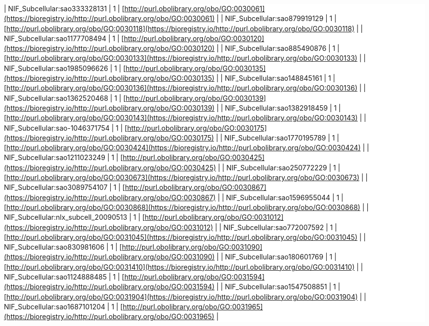 | NIF_Subcellular:sao333328131         |        1 | [http://purl.obolibrary.org/obo/GO:0030061](https://bioregistry.io/http://purl.obolibrary.org/obo/GO:0030061)                                                                                                                |
| NIF_Subcellular:sao879919129         |        1 | [http://purl.obolibrary.org/obo/GO:0030118](https://bioregistry.io/http://purl.obolibrary.org/obo/GO:0030118)                                                                                                                |
| NIF_Subcellular:sao1177708494        |        1 | [http://purl.obolibrary.org/obo/GO:0030120](https://bioregistry.io/http://purl.obolibrary.org/obo/GO:0030120)                                                                                                                |
| NIF_Subcellular:sao885490876         |        1 | [http://purl.obolibrary.org/obo/GO:0030133](https://bioregistry.io/http://purl.obolibrary.org/obo/GO:0030133)                                                                                                                |
| NIF_Subcellular:sao1985096626        |        1 | [http://purl.obolibrary.org/obo/GO:0030135](https://bioregistry.io/http://purl.obolibrary.org/obo/GO:0030135)                                                                                                                |
| NIF_Subcellular:sao148845161         |        1 | [http://purl.obolibrary.org/obo/GO:0030136](https://bioregistry.io/http://purl.obolibrary.org/obo/GO:0030136)                                                                                                                |
| NIF_Subcellular:sao1362520468        |        1 | [http://purl.obolibrary.org/obo/GO:0030139](https://bioregistry.io/http://purl.obolibrary.org/obo/GO:0030139)                                                                                                                |
| NIF_Subcellular:sao1382918459        |        1 | [http://purl.obolibrary.org/obo/GO:0030143](https://bioregistry.io/http://purl.obolibrary.org/obo/GO:0030143)                                                                                                                |
| NIF_Subcellular:sao-1046371754       |        1 | [http://purl.obolibrary.org/obo/GO:0030175](https://bioregistry.io/http://purl.obolibrary.org/obo/GO:0030175)                                                                                                                |
| NIF_Subcellular:sao1770195789        |        1 | [http://purl.obolibrary.org/obo/GO:0030424](https://bioregistry.io/http://purl.obolibrary.org/obo/GO:0030424)                                                                                                                |
| NIF_Subcellular:sao1211023249        |        1 | [http://purl.obolibrary.org/obo/GO:0030425](https://bioregistry.io/http://purl.obolibrary.org/obo/GO:0030425)                                                                                                                |
| NIF_Subcellular:sao250772229         |        1 | [http://purl.obolibrary.org/obo/GO:0030673](https://bioregistry.io/http://purl.obolibrary.org/obo/GO:0030673)                                                                                                                |
| NIF_Subcellular:sao3089754107        |        1 | [http://purl.obolibrary.org/obo/GO:0030867](https://bioregistry.io/http://purl.obolibrary.org/obo/GO:0030867)                                                                                                                |
| NIF_Subcellular:sao1596955044        |        1 | [http://purl.obolibrary.org/obo/GO:0030868](https://bioregistry.io/http://purl.obolibrary.org/obo/GO:0030868)                                                                                                                |
| NIF_Subcellular:nlx_subcell_20090513 |        1 | [http://purl.obolibrary.org/obo/GO:0031012](https://bioregistry.io/http://purl.obolibrary.org/obo/GO:0031012)                                                                                                                |
| NIF_Subcellular:sao772007592         |        1 | [http://purl.obolibrary.org/obo/GO:0031045](https://bioregistry.io/http://purl.obolibrary.org/obo/GO:0031045)                                                                                                                |
| NIF_Subcellular:sao830981606         |        1 | [http://purl.obolibrary.org/obo/GO:0031090](https://bioregistry.io/http://purl.obolibrary.org/obo/GO:0031090)                                                                                                                |
| NIF_Subcellular:sao180601769         |        1 | [http://purl.obolibrary.org/obo/GO:0031410](https://bioregistry.io/http://purl.obolibrary.org/obo/GO:0031410)                                                                                                                |
| NIF_Subcellular:sao1124888485        |        1 | [http://purl.obolibrary.org/obo/GO:0031594](https://bioregistry.io/http://purl.obolibrary.org/obo/GO:0031594)                                                                                                                |
| NIF_Subcellular:sao1547508851        |        1 | [http://purl.obolibrary.org/obo/GO:0031904](https://bioregistry.io/http://purl.obolibrary.org/obo/GO:0031904)                                                                                                                |
| NIF_Subcellular:sao1687101204        |        1 | [http://purl.obolibrary.org/obo/GO:0031965](https://bioregistry.io/http://purl.obolibrary.org/obo/GO:0031965)                                                                                                                |